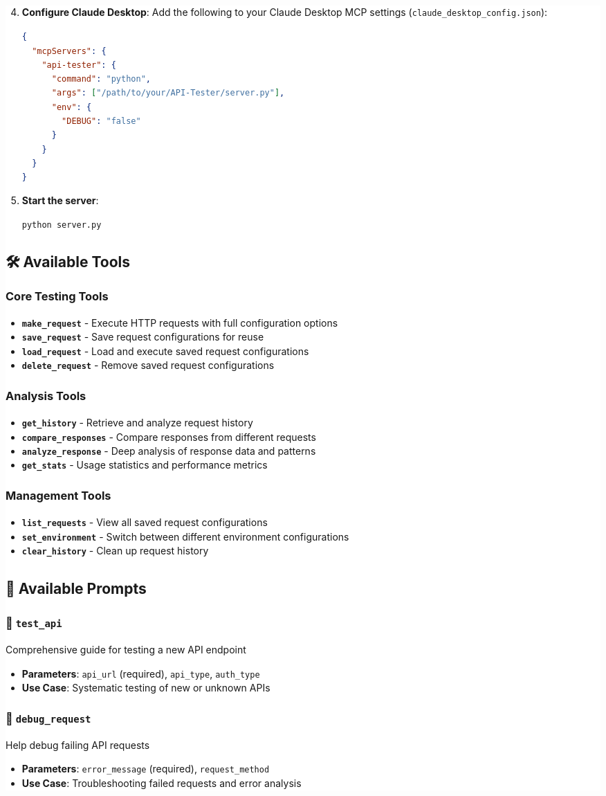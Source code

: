 4. **Configure Claude Desktop**:
   Add the following to your Claude Desktop MCP settings (`claude_desktop_config.json`):
   ```json
   {
     "mcpServers": {
       "api-tester": {
         "command": "python",
         "args": ["/path/to/your/API-Tester/server.py"],
         "env": {
           "DEBUG": "false"
         }
       }
     }
   }
   ```

5. **Start the server**:
   ```bash
   python server.py
   ```

## 🛠️ Available Tools

### Core Testing Tools
- **`make_request`** - Execute HTTP requests with full configuration options
- **`save_request`** - Save request configurations for reuse
- **`load_request`** - Load and execute saved request configurations
- **`delete_request`** - Remove saved request configurations

### Analysis Tools
- **`get_history`** - Retrieve and analyze request history
- **`compare_responses`** - Compare responses from different requests
- **`analyze_response`** - Deep analysis of response data and patterns
- **`get_stats`** - Usage statistics and performance metrics

### Management Tools
- **`list_requests`** - View all saved request configurations
- **`set_environment`** - Switch between different environment configurations
- **`clear_history`** - Clean up request history

## 📝 Available Prompts

### 🧪 `test_api`
Comprehensive guide for testing a new API endpoint
- **Parameters**: `api_url` (required), `api_type`, `auth_type`
- **Use Case**: Systematic testing of new or unknown APIs

### 🐛 `debug_request`
Help debug failing API requests
- **Parameters**: `error_message` (required), `request_method`
- **Use Case**: Troubleshooting failed requests and error analysis
